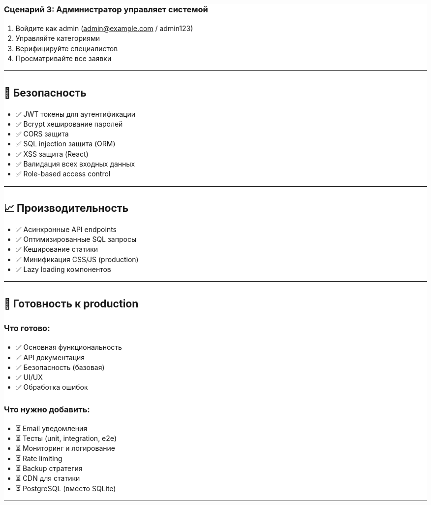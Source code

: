 ### Сценарий 3: Администратор управляет системой

1. Войдите как admin (admin@example.com / admin123)
2. Управляйте категориями
3. Верифицируйте специалистов
4. Просматривайте все заявки

---

## 🔐 Безопасность

- ✅ JWT токены для аутентификации
- ✅ Bcrypt хеширование паролей
- ✅ CORS защита
- ✅ SQL injection защита (ORM)
- ✅ XSS защита (React)
- ✅ Валидация всех входных данных
- ✅ Role-based access control

---

## 📈 Производительность

- ✅ Асинхронные API endpoints
- ✅ Оптимизированные SQL запросы
- ✅ Кеширование статики
- ✅ Минификация CSS/JS (production)
- ✅ Lazy loading компонентов

---

## 🚀 Готовность к production

### Что готово:
- ✅ Основная функциональность
- ✅ API документация
- ✅ Безопасность (базовая)
- ✅ UI/UX
- ✅ Обработка ошибок

### Что нужно добавить:
- ⏳ Email уведомления
- ⏳ Тесты (unit, integration, e2e)
- ⏳ Мониторинг и логирование
- ⏳ Rate limiting
- ⏳ Backup стратегия
- ⏳ CDN для статики
- ⏳ PostgreSQL (вместо SQLite)

---
